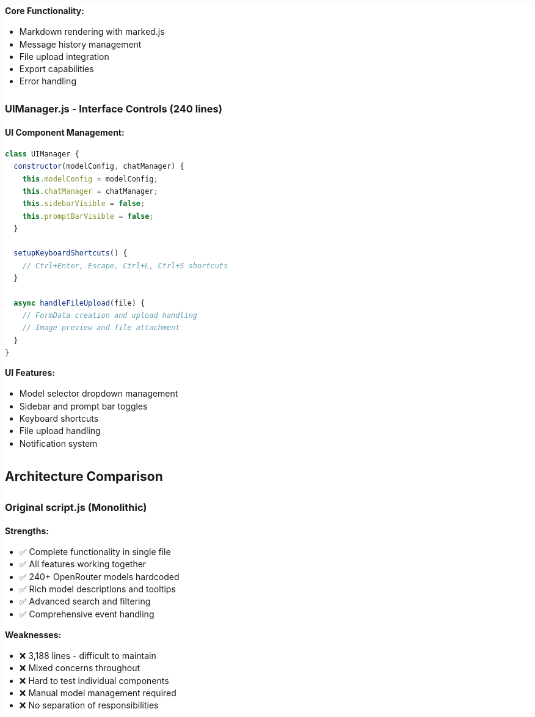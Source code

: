 ```javascript
```

**Core Functionality:**
- Markdown rendering with marked.js
- Message history management
- File upload integration
- Export capabilities
- Error handling

### UIManager.js - Interface Controls (240 lines)
**UI Component Management:**
```javascript
class UIManager {
  constructor(modelConfig, chatManager) {
    this.modelConfig = modelConfig;
    this.chatManager = chatManager;
    this.sidebarVisible = false;
    this.promptBarVisible = false;
  }
  
  setupKeyboardShortcuts() {
    // Ctrl+Enter, Escape, Ctrl+L, Ctrl+S shortcuts
  }
  
  async handleFileUpload(file) {
    // FormData creation and upload handling
    // Image preview and file attachment
  }
}
```

**UI Features:**
- Model selector dropdown management
- Sidebar and prompt bar toggles
- Keyboard shortcuts
- File upload handling
- Notification system

## Architecture Comparison

### Original script.js (Monolithic)
**Strengths:**
- ✅ Complete functionality in single file
- ✅ All features working together
- ✅ 240+ OpenRouter models hardcoded
- ✅ Rich model descriptions and tooltips
- ✅ Advanced search and filtering
- ✅ Comprehensive event handling

**Weaknesses:**
- ❌ 3,188 lines - difficult to maintain
- ❌ Mixed concerns throughout
- ❌ Hard to test individual components
- ❌ Manual model management required
- ❌ No separation of responsibilities

